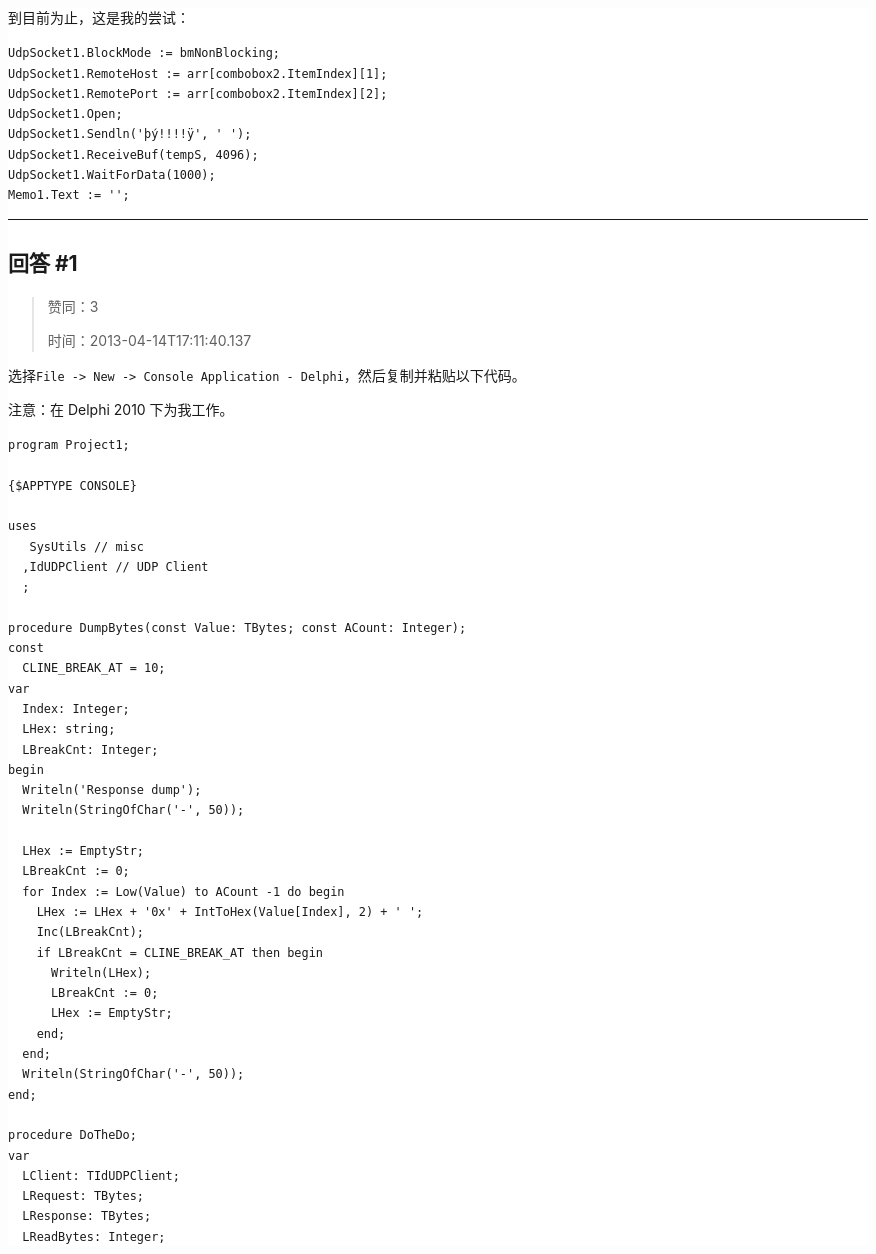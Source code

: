 到目前为止，这是我的尝试：

```
UdpSocket1.BlockMode := bmNonBlocking;
UdpSocket1.RemoteHost := arr[combobox2.ItemIndex][1];
UdpSocket1.RemotePort := arr[combobox2.ItemIndex][2];
UdpSocket1.Open;
UdpSocket1.Sendln('þý!!!!ÿ', ' ');
UdpSocket1.ReceiveBuf(tempS, 4096);
UdpSocket1.WaitForData(1000);
Memo1.Text := ''; 
```

* * *

## 回答 #1

> 赞同：3
> 
> 时间：2013-04-14T17:11:40.137

选择`File -> New -> Console Application - Delphi`，然后复制并粘贴以下代码。

注意：在 Delphi 2010 下为我工作。

```
program Project1;

{$APPTYPE CONSOLE}

uses
   SysUtils // misc
  ,IdUDPClient // UDP Client
  ;

procedure DumpBytes(const Value: TBytes; const ACount: Integer);
const
  CLINE_BREAK_AT = 10;
var
  Index: Integer;
  LHex: string;
  LBreakCnt: Integer;
begin
  Writeln('Response dump');
  Writeln(StringOfChar('-', 50));

  LHex := EmptyStr;
  LBreakCnt := 0;
  for Index := Low(Value) to ACount -1 do begin
    LHex := LHex + '0x' + IntToHex(Value[Index], 2) + ' ';
    Inc(LBreakCnt);
    if LBreakCnt = CLINE_BREAK_AT then begin
      Writeln(LHex);
      LBreakCnt := 0;
      LHex := EmptyStr;
    end;
  end;
  Writeln(StringOfChar('-', 50));
end;

procedure DoTheDo;
var
  LClient: TIdUDPClient;
  LRequest: TBytes;
  LResponse: TBytes;
  LReadBytes: Integer;
```